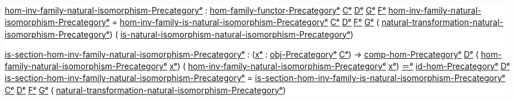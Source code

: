   <a id="6620" href="category-theory.natural-isomorphisms-functors-precategories%25E1%25B5%2589.html#6620" class="Function">hom-inv-family-natural-isomorphism-Precategoryᵉ</a> <a id="6668" class="Symbol">:</a>
    <a id="6674" href="category-theory.natural-transformations-functors-precategories%25E1%25B5%2589.html#1378" class="Function">hom-family-functor-Precategoryᵉ</a> <a id="6706" href="category-theory.natural-isomorphisms-functors-precategories%25E1%25B5%2589.html#5168" class="Bound">Cᵉ</a> <a id="6709" href="category-theory.natural-isomorphisms-functors-precategories%25E1%25B5%2589.html#5198" class="Bound">Dᵉ</a> <a id="6712" href="category-theory.natural-isomorphisms-functors-precategories%25E1%25B5%2589.html#5231" class="Bound">Gᵉ</a> <a id="6715" href="category-theory.natural-isomorphisms-functors-precategories%25E1%25B5%2589.html#5228" class="Bound">Fᵉ</a>
  <a id="6720" href="category-theory.natural-isomorphisms-functors-precategories%25E1%25B5%2589.html#6620" class="Function">hom-inv-family-natural-isomorphism-Precategoryᵉ</a> <a id="6768" class="Symbol">=</a>
    <a id="6774" href="category-theory.natural-isomorphisms-functors-precategories%25E1%25B5%2589.html#2368" class="Function">hom-inv-family-is-natural-isomorphism-Precategoryᵉ</a> <a id="6825" href="category-theory.natural-isomorphisms-functors-precategories%25E1%25B5%2589.html#5168" class="Bound">Cᵉ</a> <a id="6828" href="category-theory.natural-isomorphisms-functors-precategories%25E1%25B5%2589.html#5198" class="Bound">Dᵉ</a> <a id="6831" href="category-theory.natural-isomorphisms-functors-precategories%25E1%25B5%2589.html#5228" class="Bound">Fᵉ</a> <a id="6834" href="category-theory.natural-isomorphisms-functors-precategories%25E1%25B5%2589.html#5231" class="Bound">Gᵉ</a>
      <a id="6843" class="Symbol">(</a> <a id="6845" href="category-theory.natural-isomorphisms-functors-precategories%25E1%25B5%2589.html#5329" class="Function">natural-transformation-natural-isomorphism-Precategoryᵉ</a><a id="6900" class="Symbol">)</a>
      <a id="6908" class="Symbol">(</a> <a id="6910" href="category-theory.natural-isomorphisms-functors-precategories%25E1%25B5%2589.html#6374" class="Function">is-natural-isomorphism-natural-isomorphism-Precategoryᵉ</a><a id="6965" class="Symbol">)</a>

  <a id="6970" href="category-theory.natural-isomorphisms-functors-precategories%25E1%25B5%2589.html#6970" class="Function">is-section-hom-inv-family-natural-isomorphism-Precategoryᵉ</a> <a id="7029" class="Symbol">:</a>
    <a id="7035" class="Symbol">(</a><a id="7036" href="category-theory.natural-isomorphisms-functors-precategories%25E1%25B5%2589.html#7036" class="Bound">xᵉ</a> <a id="7039" class="Symbol">:</a> <a id="7041" href="category-theory.precategories%25E1%25B5%2589.html#4836" class="Function">obj-Precategoryᵉ</a> <a id="7058" href="category-theory.natural-isomorphisms-functors-precategories%25E1%25B5%2589.html#5168" class="Bound">Cᵉ</a><a id="7060" class="Symbol">)</a> <a id="7062" class="Symbol">→</a>
    <a id="7068" href="category-theory.precategories%25E1%25B5%2589.html#5502" class="Function">comp-hom-Precategoryᵉ</a> <a id="7090" href="category-theory.natural-isomorphisms-functors-precategories%25E1%25B5%2589.html#5198" class="Bound">Dᵉ</a>
      <a id="7099" class="Symbol">(</a> <a id="7101" href="category-theory.natural-isomorphisms-functors-precategories%25E1%25B5%2589.html#5674" class="Function">hom-family-natural-isomorphism-Precategoryᵉ</a> <a id="7145" href="category-theory.natural-isomorphisms-functors-precategories%25E1%25B5%2589.html#7036" class="Bound">xᵉ</a><a id="7147" class="Symbol">)</a>
      <a id="7155" class="Symbol">(</a> <a id="7157" href="category-theory.natural-isomorphisms-functors-precategories%25E1%25B5%2589.html#6620" class="Function">hom-inv-family-natural-isomorphism-Precategoryᵉ</a> <a id="7205" href="category-theory.natural-isomorphisms-functors-precategories%25E1%25B5%2589.html#7036" class="Bound">xᵉ</a><a id="7207" class="Symbol">)</a> <a id="7209" href="foundation-core.identity-types%25E1%25B5%2589.html#2730" class="Function Operator">＝ᵉ</a>
    <a id="7216" href="category-theory.precategories%25E1%25B5%2589.html#7302" class="Function">id-hom-Precategoryᵉ</a> <a id="7236" href="category-theory.natural-isomorphisms-functors-precategories%25E1%25B5%2589.html#5198" class="Bound">Dᵉ</a>
  <a id="7241" href="category-theory.natural-isomorphisms-functors-precategories%25E1%25B5%2589.html#6970" class="Function">is-section-hom-inv-family-natural-isomorphism-Precategoryᵉ</a> <a id="7300" class="Symbol">=</a>
    <a id="7306" href="category-theory.natural-isomorphisms-functors-precategories%25E1%25B5%2589.html#2747" class="Function">is-section-hom-inv-family-is-natural-isomorphism-Precategoryᵉ</a> <a id="7368" href="category-theory.natural-isomorphisms-functors-precategories%25E1%25B5%2589.html#5168" class="Bound">Cᵉ</a> <a id="7371" href="category-theory.natural-isomorphisms-functors-precategories%25E1%25B5%2589.html#5198" class="Bound">Dᵉ</a> <a id="7374" href="category-theory.natural-isomorphisms-functors-precategories%25E1%25B5%2589.html#5228" class="Bound">Fᵉ</a> <a id="7377" href="category-theory.natural-isomorphisms-functors-precategories%25E1%25B5%2589.html#5231" class="Bound">Gᵉ</a>
      <a id="7386" class="Symbol">(</a> <a id="7388" href="category-theory.natural-isomorphisms-functors-precategories%25E1%25B5%2589.html#5329" class="Function">natural-transformation-natural-isomorphism-Precategoryᵉ</a><a id="7443" class="Symbol">)</a>